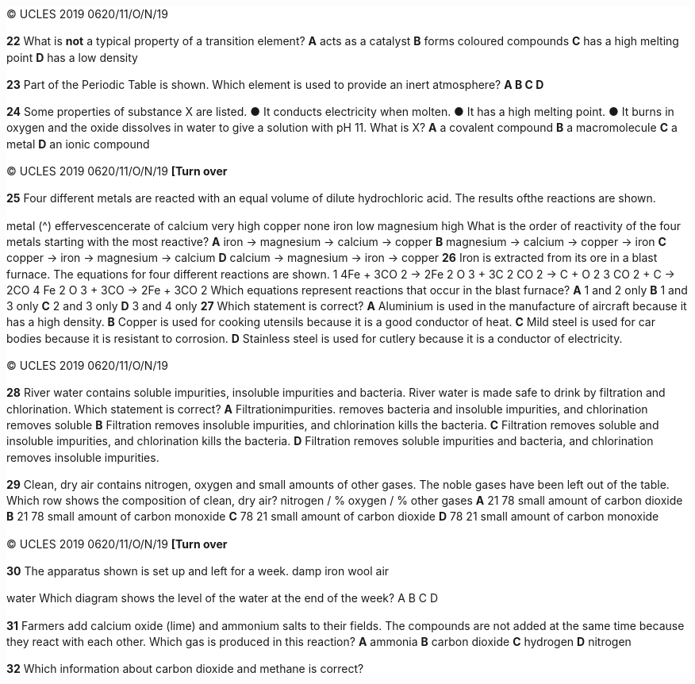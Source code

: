 
© UCLES 2019 0620/11/O/N/19 

**22** What is **not** a typical property of a transition element? **A** acts as a catalyst **B** forms coloured compounds **C** has a high melting point **D** has a low density 

**23** Part of the Periodic Table is shown. Which element is used to provide an inert atmosphere? **A B C D** 

**24** Some properties of substance X are listed. ● It conducts electricity when molten. ● It has a high melting point. ● It burns in oxygen and the oxide dissolves in water to give a solution with pH 11. What is X? **A** a covalent compound **B** a macromolecule **C** a metal **D** an ionic compound 


© UCLES 2019 0620/11/O/N/19 **[Turn over** 

**25** Four different metals are reacted with an equal volume of dilute hydrochloric acid. The results ofthe reactions are shown. 

metal (^) effervescencerate of calcium very high copper none iron low magnesium high What is the order of reactivity of the four metals starting with the most reactive? **A** iron → magnesium → calcium → copper **B** magnesium → calcium → copper → iron **C** copper → iron → magnesium → calcium **D** calcium → magnesium → iron → copper **26** Iron is extracted from its ore in a blast furnace. The equations for four different reactions are shown. 1 4Fe + 3CO 2 → 2Fe 2 O 3 + 3C 2 CO 2 → C + O 2 3 CO 2 + C → 2CO 4 Fe 2 O 3 + 3CO → 2Fe + 3CO 2 Which equations represent reactions that occur in the blast furnace? **A** 1 and 2 only **B** 1 and 3 only **C** 2 and 3 only **D** 3 and 4 only **27** Which statement is correct? **A** Aluminium is used in the manufacture of aircraft because it has a high density. **B** Copper is used for cooking utensils because it is a good conductor of heat. **C** Mild steel is used for car bodies because it is resistant to corrosion. **D** Stainless steel is used for cutlery because it is a conductor of electricity. 


© UCLES 2019 0620/11/O/N/19 

**28** River water contains soluble impurities, insoluble impurities and bacteria. River water is made safe to drink by filtration and chlorination. Which statement is correct? **A** Filtrationimpurities. removes bacteria and insoluble impurities, and chlorination removes soluble **B** Filtration removes insoluble impurities, and chlorination kills the bacteria. **C** Filtration removes soluble and insoluble impurities, and chlorination kills the bacteria. **D** Filtration removes soluble impurities and bacteria, and chlorination removes insoluble impurities. 

**29** Clean, dry air contains nitrogen, oxygen and small amounts of other gases. The noble gases have been left out of the table. Which row shows the composition of clean, dry air? nitrogen / % oxygen / % other gases **A** 21 78 small amount of carbon dioxide **B** 21 78 small amount of carbon monoxide **C** 78 21 small amount of carbon dioxide **D** 78 21 small amount of carbon monoxide 


© UCLES 2019 0620/11/O/N/19 **[Turn over** 

**30** The apparatus shown is set up and left for a week. damp iron wool air 

 water Which diagram shows the level of the water at the end of the week? A B C D 

**31** Farmers add calcium oxide (lime) and ammonium salts to their fields. The compounds are not added at the same time because they react with each other. Which gas is produced in this reaction? **A** ammonia **B** carbon dioxide **C** hydrogen **D** nitrogen 

**32** Which information about carbon dioxide and methane is correct? 
